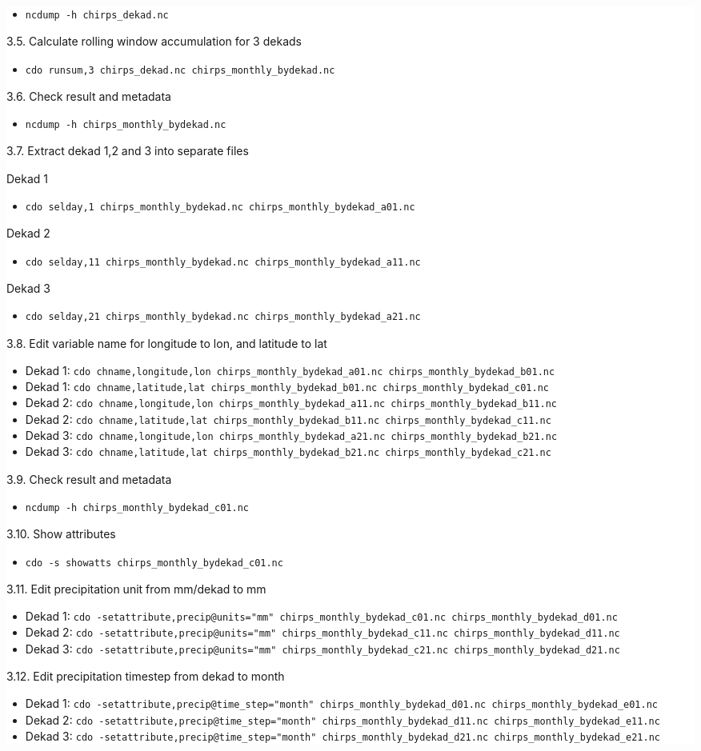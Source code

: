   - ```ncdump -h chirps_dekad.nc```
  
3.5. Calculate rolling window accumulation for 3 dekads

  - ```cdo runsum,3 chirps_dekad.nc chirps_monthly_bydekad.nc```
  
3.6. Check result and metadata

  - ```ncdump -h chirps_monthly_bydekad.nc```
  
3.7. Extract dekad 1,2 and 3 into separate files

Dekad 1
  - ```cdo selday,1 chirps_monthly_bydekad.nc chirps_monthly_bydekad_a01.nc```

Dekad 2
  - ```cdo selday,11 chirps_monthly_bydekad.nc chirps_monthly_bydekad_a11.nc```

Dekad 3
  - ```cdo selday,21 chirps_monthly_bydekad.nc chirps_monthly_bydekad_a21.nc```
  
3.8. Edit variable name for longitude to lon, and latitude to lat

  - Dekad 1: ```cdo chname,longitude,lon chirps_monthly_bydekad_a01.nc chirps_monthly_bydekad_b01.nc```
  - Dekad 1: ```cdo chname,latitude,lat chirps_monthly_bydekad_b01.nc chirps_monthly_bydekad_c01.nc```
  - Dekad 2: ```cdo chname,longitude,lon chirps_monthly_bydekad_a11.nc chirps_monthly_bydekad_b11.nc```
  - Dekad 2: ```cdo chname,latitude,lat chirps_monthly_bydekad_b11.nc chirps_monthly_bydekad_c11.nc```
  - Dekad 3: ```cdo chname,longitude,lon chirps_monthly_bydekad_a21.nc chirps_monthly_bydekad_b21.nc```
  - Dekad 3: ```cdo chname,latitude,lat chirps_monthly_bydekad_b21.nc chirps_monthly_bydekad_c21.nc```

3.9. Check result and metadata

  - ```ncdump -h chirps_monthly_bydekad_c01.nc```
  
3.10. Show attributes

  - ```cdo -s showatts chirps_monthly_bydekad_c01.nc```
  
3.11. Edit precipitation unit from mm/dekad to mm

  - Dekad 1: ```cdo -setattribute,precip@units="mm" chirps_monthly_bydekad_c01.nc chirps_monthly_bydekad_d01.nc```
  - Dekad 2: ```cdo -setattribute,precip@units="mm" chirps_monthly_bydekad_c11.nc chirps_monthly_bydekad_d11.nc```
  - Dekad 3: ```cdo -setattribute,precip@units="mm" chirps_monthly_bydekad_c21.nc chirps_monthly_bydekad_d21.nc```

3.12. Edit precipitation timestep from dekad to month

  - Dekad 1: ```cdo -setattribute,precip@time_step="month" chirps_monthly_bydekad_d01.nc chirps_monthly_bydekad_e01.nc```
  - Dekad 2: ```cdo -setattribute,precip@time_step="month" chirps_monthly_bydekad_d11.nc chirps_monthly_bydekad_e11.nc```
  - Dekad 3: ```cdo -setattribute,precip@time_step="month" chirps_monthly_bydekad_d21.nc chirps_monthly_bydekad_e21.nc```
  